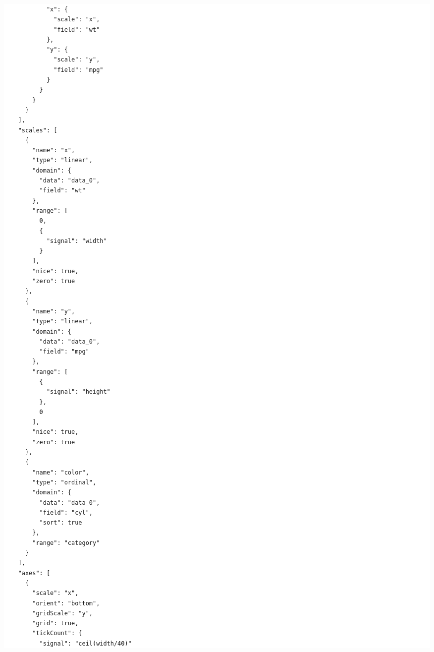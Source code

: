                 "x": {
                  "scale": "x",
                  "field": "wt"
                },
                "y": {
                  "scale": "y",
                  "field": "mpg"
                }
              }
            }
          }
        ],
        "scales": [
          {
            "name": "x",
            "type": "linear",
            "domain": {
              "data": "data_0",
              "field": "wt"
            },
            "range": [
              0,
              {
                "signal": "width"
              }
            ],
            "nice": true,
            "zero": true
          },
          {
            "name": "y",
            "type": "linear",
            "domain": {
              "data": "data_0",
              "field": "mpg"
            },
            "range": [
              {
                "signal": "height"
              },
              0
            ],
            "nice": true,
            "zero": true
          },
          {
            "name": "color",
            "type": "ordinal",
            "domain": {
              "data": "data_0",
              "field": "cyl",
              "sort": true
            },
            "range": "category"
          }
        ],
        "axes": [
          {
            "scale": "x",
            "orient": "bottom",
            "gridScale": "y",
            "grid": true,
            "tickCount": {
              "signal": "ceil(width/40)"